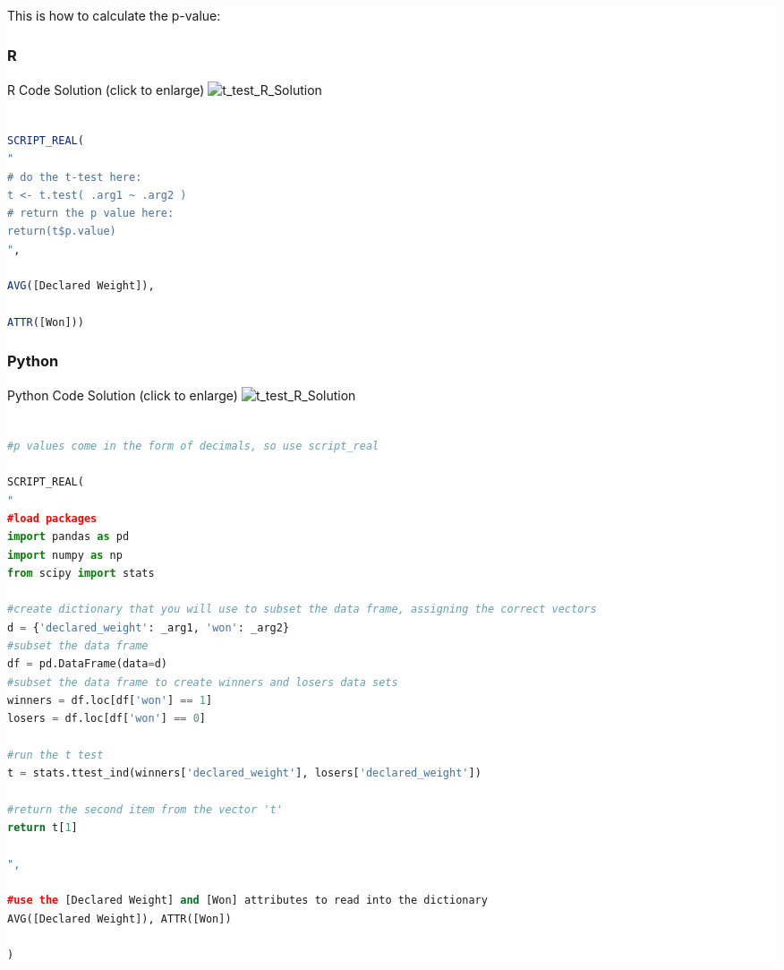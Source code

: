 This is how to calculate the p-value:

### R

R Code Solution (click to enlarge)
![t_test_R_Solution](https://raw.githubusercontent.com/madelinefromtableau/TC2019/master/t_test_R_solution.gif)

```R

SCRIPT_REAL(
"
# do the t-test here:
t <- t.test( .arg1 ~ .arg2 )
# return the p value here:
return(t$p.value)
",

AVG([Declared Weight]), 

ATTR([Won]))
```


### Python

Python Code Solution (click to enlarge)
![t_test_R_Solution](https://raw.githubusercontent.com/madelinefromtableau/TC2019/master/t_test_python_solution.gif)

```Python

#p values come in the form of decimals, so use script_real

SCRIPT_REAL(
"
#load packages
import pandas as pd
import numpy as np
from scipy import stats

#create dictionary that you will use to subset the data frame, assigning the correct vectors
d = {'declared_weight': _arg1, 'won': _arg2}
#subset the data frame
df = pd.DataFrame(data=d)
#subset the data frame to create winners and losers data sets
winners = df.loc[df['won'] == 1]
losers = df.loc[df['won'] == 0]

#run the t test
t = stats.ttest_ind(winners['declared_weight'], losers['declared_weight'])

#return the second item from the vector 't'
return t[1]

",

#use the [Declared Weight] and [Won] attributes to read into the dictionary
AVG([Declared Weight]), ATTR([Won])

)
```
